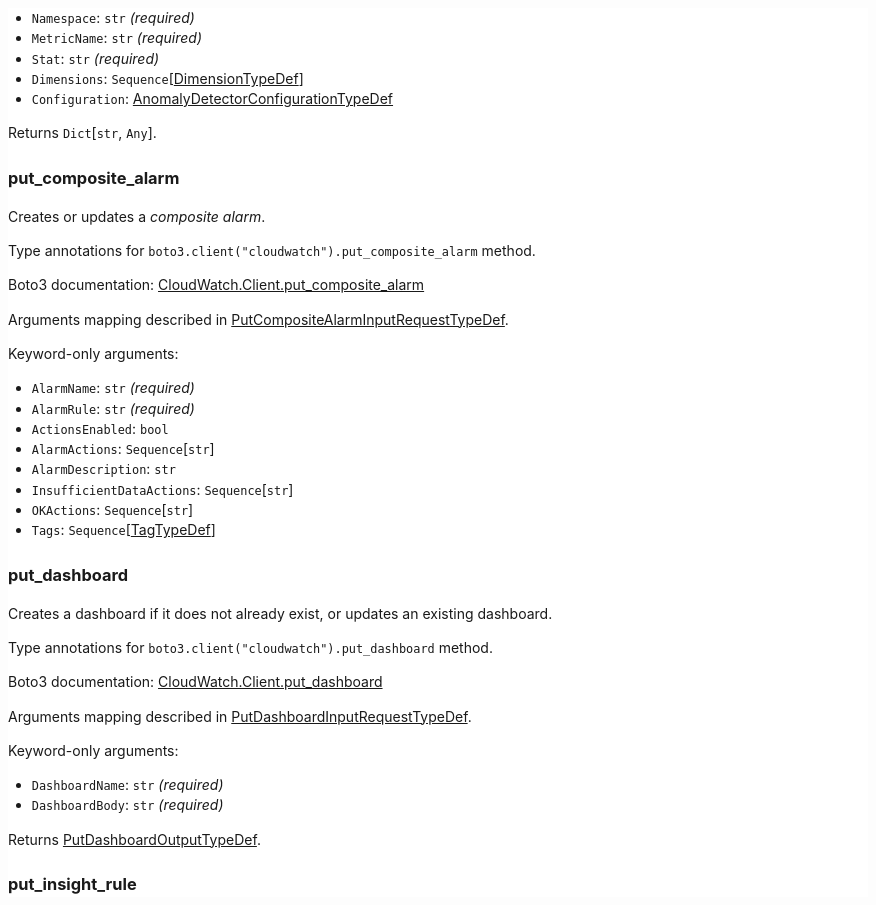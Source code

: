 - `Namespace`: `str` *(required)*
- `MetricName`: `str` *(required)*
- `Stat`: `str` *(required)*
- `Dimensions`:
  `Sequence`\[[DimensionTypeDef](./type_defs.md#dimensiontypedef)\]
- `Configuration`:
  [AnomalyDetectorConfigurationTypeDef](./type_defs.md#anomalydetectorconfigurationtypedef)

Returns `Dict`\[`str`, `Any`\].

### put_composite_alarm

Creates or updates a *composite alarm*.

Type annotations for `boto3.client("cloudwatch").put_composite_alarm` method.

Boto3 documentation:
[CloudWatch.Client.put_composite_alarm](https://boto3.amazonaws.com/v1/documentation/api/latest/reference/services/cloudwatch.html#CloudWatch.Client.put_composite_alarm)

Arguments mapping described in
[PutCompositeAlarmInputRequestTypeDef](./type_defs.md#putcompositealarminputrequesttypedef).

Keyword-only arguments:

- `AlarmName`: `str` *(required)*
- `AlarmRule`: `str` *(required)*
- `ActionsEnabled`: `bool`
- `AlarmActions`: `Sequence`\[`str`\]
- `AlarmDescription`: `str`
- `InsufficientDataActions`: `Sequence`\[`str`\]
- `OKActions`: `Sequence`\[`str`\]
- `Tags`: `Sequence`\[[TagTypeDef](./type_defs.md#tagtypedef)\]

### put_dashboard

Creates a dashboard if it does not already exist, or updates an existing
dashboard.

Type annotations for `boto3.client("cloudwatch").put_dashboard` method.

Boto3 documentation:
[CloudWatch.Client.put_dashboard](https://boto3.amazonaws.com/v1/documentation/api/latest/reference/services/cloudwatch.html#CloudWatch.Client.put_dashboard)

Arguments mapping described in
[PutDashboardInputRequestTypeDef](./type_defs.md#putdashboardinputrequesttypedef).

Keyword-only arguments:

- `DashboardName`: `str` *(required)*
- `DashboardBody`: `str` *(required)*

Returns [PutDashboardOutputTypeDef](./type_defs.md#putdashboardoutputtypedef).

### put_insight_rule
